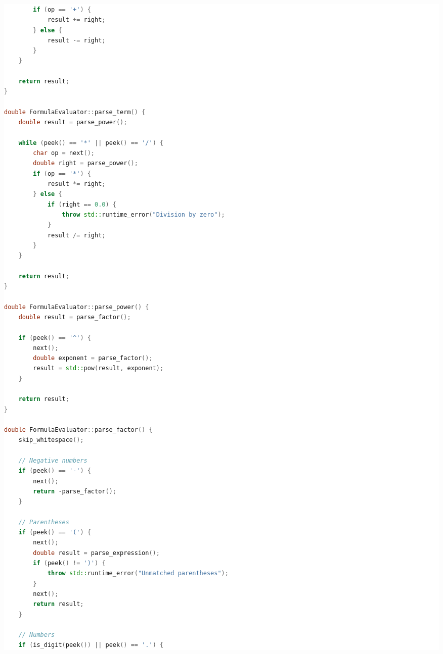 ```cpp
        if (op == '+') {
            result += right;
        } else {
            result -= right;
        }
    }

    return result;
}

double FormulaEvaluator::parse_term() {
    double result = parse_power();

    while (peek() == '*' || peek() == '/') {
        char op = next();
        double right = parse_power();
        if (op == '*') {
            result *= right;
        } else {
            if (right == 0.0) {
                throw std::runtime_error("Division by zero");
            }
            result /= right;
        }
    }

    return result;
}

double FormulaEvaluator::parse_power() {
    double result = parse_factor();

    if (peek() == '^') {
        next();
        double exponent = parse_factor();
        result = std::pow(result, exponent);
    }

    return result;
}

double FormulaEvaluator::parse_factor() {
    skip_whitespace();

    // Negative numbers
    if (peek() == '-') {
        next();
        return -parse_factor();
    }

    // Parentheses
    if (peek() == '(') {
        next();
        double result = parse_expression();
        if (peek() != ')') {
            throw std::runtime_error("Unmatched parentheses");
        }
        next();
        return result;
    }

    // Numbers
    if (is_digit(peek()) || peek() == '.') {
```